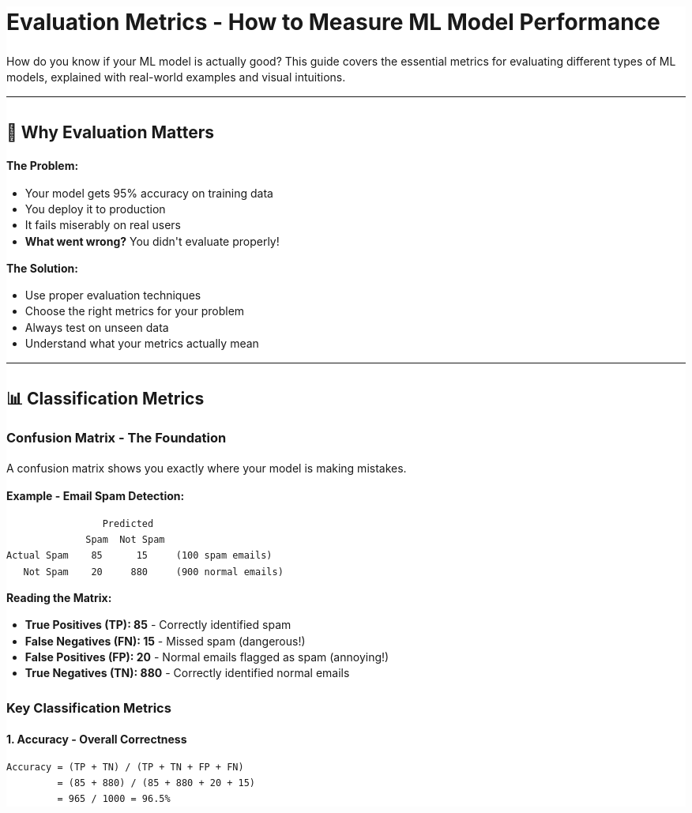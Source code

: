 # **Evaluation Metrics - How to Measure ML Model Performance**

How do you know if your ML model is actually good? This guide covers the essential metrics for evaluating different types of ML models, explained with real-world examples and visual intuitions.

---

## **🎯 Why Evaluation Matters**

**The Problem:**
- Your model gets 95% accuracy on training data
- You deploy it to production
- It fails miserably on real users
- **What went wrong?** You didn't evaluate properly!

**The Solution:**
- Use proper evaluation techniques
- Choose the right metrics for your problem
- Always test on unseen data
- Understand what your metrics actually mean

---

## **📊 Classification Metrics**

### **Confusion Matrix - The Foundation**

A confusion matrix shows you exactly where your model is making mistakes.

**Example - Email Spam Detection:**
```
                 Predicted
              Spam  Not Spam
Actual Spam    85      15     (100 spam emails)
   Not Spam    20     880     (900 normal emails)
```

**Reading the Matrix:**
- **True Positives (TP): 85** - Correctly identified spam
- **False Negatives (FN): 15** - Missed spam (dangerous!)
- **False Positives (FP): 20** - Normal emails flagged as spam (annoying!)
- **True Negatives (TN): 880** - Correctly identified normal emails

### **Key Classification Metrics**

**1. Accuracy - Overall Correctness**
```
Accuracy = (TP + TN) / (TP + TN + FP + FN)
         = (85 + 880) / (85 + 880 + 20 + 15)
         = 965 / 1000 = 96.5%
```
